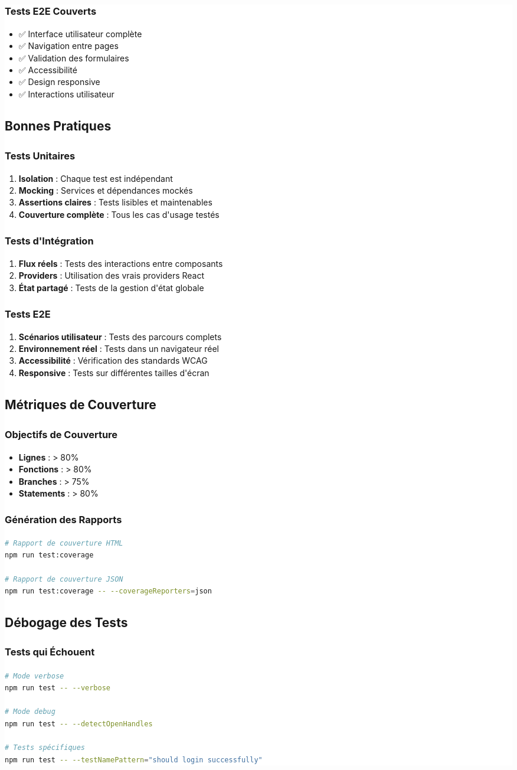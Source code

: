 ### Tests E2E Couverts
- ✅ Interface utilisateur complète
- ✅ Navigation entre pages
- ✅ Validation des formulaires
- ✅ Accessibilité
- ✅ Design responsive
- ✅ Interactions utilisateur

## Bonnes Pratiques

### Tests Unitaires
1. **Isolation** : Chaque test est indépendant
2. **Mocking** : Services et dépendances mockés
3. **Assertions claires** : Tests lisibles et maintenables
4. **Couverture complète** : Tous les cas d'usage testés

### Tests d'Intégration
1. **Flux réels** : Tests des interactions entre composants
2. **Providers** : Utilisation des vrais providers React
3. **État partagé** : Tests de la gestion d'état globale

### Tests E2E
1. **Scénarios utilisateur** : Tests des parcours complets
2. **Environnement réel** : Tests dans un navigateur réel
3. **Accessibilité** : Vérification des standards WCAG
4. **Responsive** : Tests sur différentes tailles d'écran

## Métriques de Couverture

### Objectifs de Couverture
- **Lignes** : > 80%
- **Fonctions** : > 80%
- **Branches** : > 75%
- **Statements** : > 80%

### Génération des Rapports
```bash
# Rapport de couverture HTML
npm run test:coverage

# Rapport de couverture JSON
npm run test:coverage -- --coverageReporters=json
```

## Débogage des Tests

### Tests qui Échouent
```bash
# Mode verbose
npm run test -- --verbose

# Mode debug
npm run test -- --detectOpenHandles

# Tests spécifiques
npm run test -- --testNamePattern="should login successfully"
```
